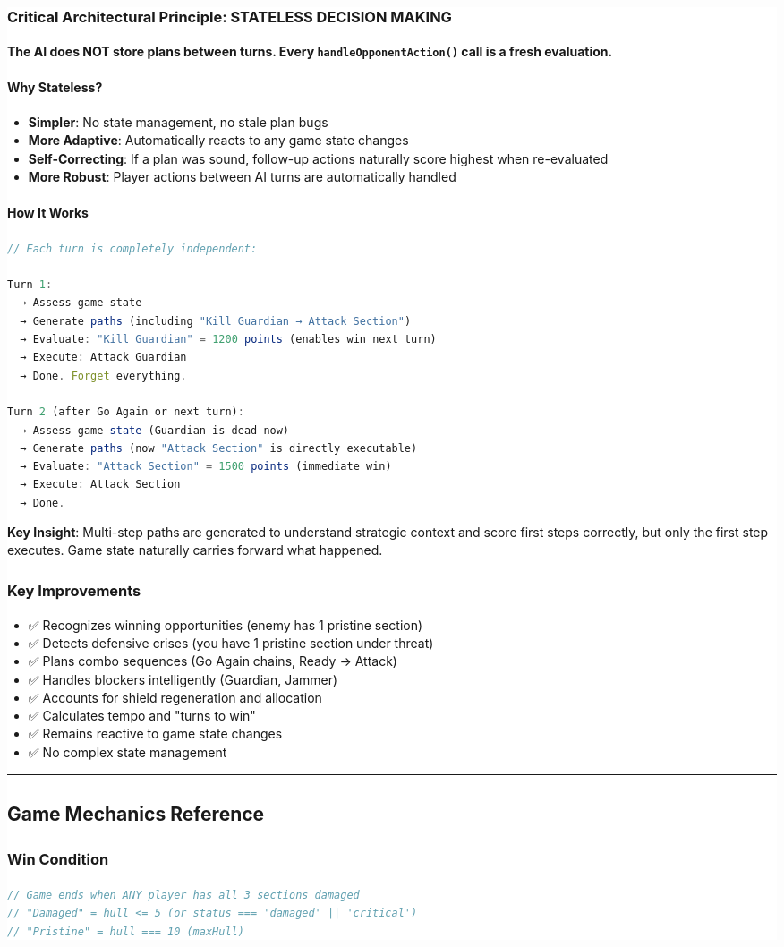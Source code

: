 ### Critical Architectural Principle: STATELESS DECISION MAKING

**The AI does NOT store plans between turns. Every `handleOpponentAction()` call is a fresh evaluation.**

#### Why Stateless?
- **Simpler**: No state management, no stale plan bugs
- **More Adaptive**: Automatically reacts to any game state changes
- **Self-Correcting**: If a plan was sound, follow-up actions naturally score highest when re-evaluated
- **More Robust**: Player actions between AI turns are automatically handled

#### How It Works
```javascript
// Each turn is completely independent:

Turn 1: 
  → Assess game state
  → Generate paths (including "Kill Guardian → Attack Section")
  → Evaluate: "Kill Guardian" = 1200 points (enables win next turn)
  → Execute: Attack Guardian
  → Done. Forget everything.

Turn 2 (after Go Again or next turn):
  → Assess game state (Guardian is dead now)
  → Generate paths (now "Attack Section" is directly executable)
  → Evaluate: "Attack Section" = 1500 points (immediate win)
  → Execute: Attack Section
  → Done.
```

**Key Insight**: Multi-step paths are generated to understand strategic context and score first steps correctly, but only the first step executes. Game state naturally carries forward what happened.

### Key Improvements
- ✅ Recognizes winning opportunities (enemy has 1 pristine section)
- ✅ Detects defensive crises (you have 1 pristine section under threat)
- ✅ Plans combo sequences (Go Again chains, Ready → Attack)
- ✅ Handles blockers intelligently (Guardian, Jammer)
- ✅ Accounts for shield regeneration and allocation
- ✅ Calculates tempo and "turns to win"
- ✅ Remains reactive to game state changes
- ✅ No complex state management

---

## Game Mechanics Reference

### Win Condition
```javascript
// Game ends when ANY player has all 3 sections damaged
// "Damaged" = hull <= 5 (or status === 'damaged' || 'critical')
// "Pristine" = hull === 10 (maxHull)
```
